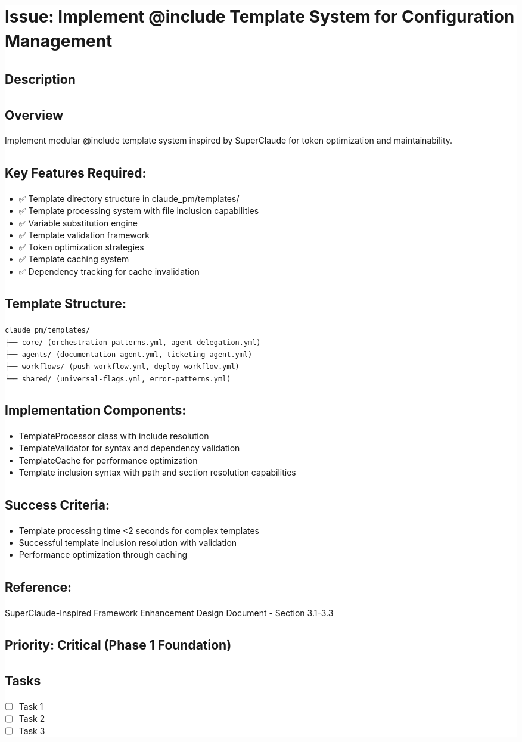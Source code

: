 
# Issue: Implement @include Template System for Configuration Management

## Description
## Overview
Implement modular @include template system inspired by SuperClaude for token optimization and maintainability.

## Key Features Required:
- ✅ Template directory structure in claude_pm/templates/ 
- ✅ Template processing system with file inclusion capabilities
- ✅ Variable substitution engine
- ✅ Template validation framework
- ✅ Token optimization strategies
- ✅ Template caching system
- ✅ Dependency tracking for cache invalidation

## Template Structure:
```
claude_pm/templates/
├── core/ (orchestration-patterns.yml, agent-delegation.yml)
├── agents/ (documentation-agent.yml, ticketing-agent.yml)
├── workflows/ (push-workflow.yml, deploy-workflow.yml)
└── shared/ (universal-flags.yml, error-patterns.yml)
```

## Implementation Components:
- TemplateProcessor class with include resolution
- TemplateValidator for syntax and dependency validation
- TemplateCache for performance optimization
- Template inclusion syntax with path and section resolution capabilities

## Success Criteria:
- Template processing time <2 seconds for complex templates
- Successful template inclusion resolution with validation
- Performance optimization through caching

## Reference:
SuperClaude-Inspired Framework Enhancement Design Document - Section 3.1-3.3

## Priority: Critical (Phase 1 Foundation)

## Tasks
- [ ] Task 1
- [ ] Task 2
- [ ] Task 3
